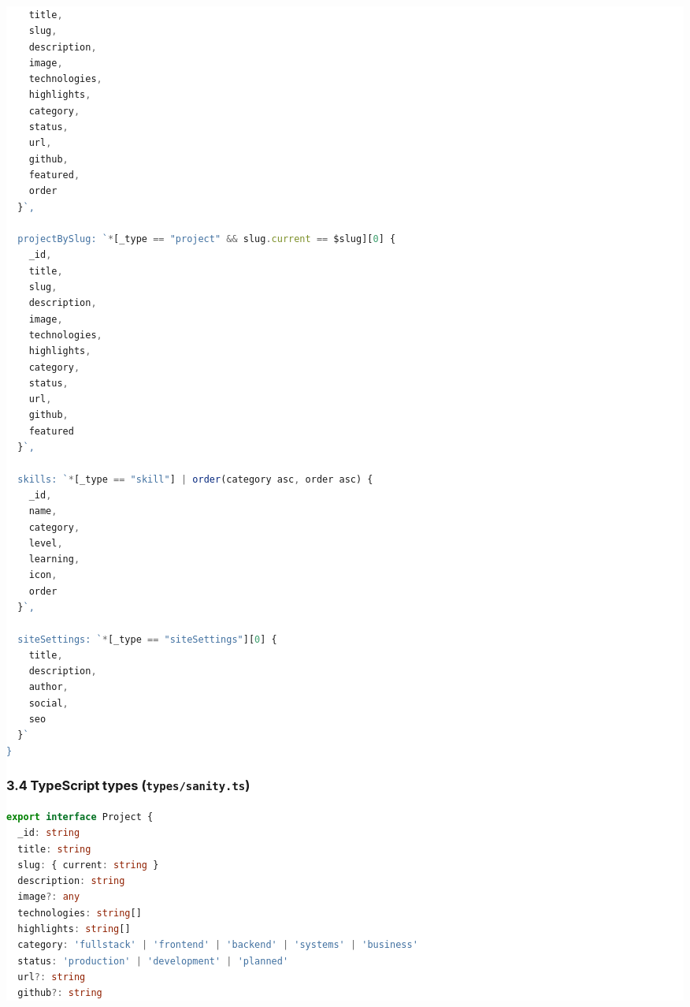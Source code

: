 ```typescript
    title,
    slug,
    description,
    image,
    technologies,
    highlights,
    category,
    status,
    url,
    github,
    featured,
    order
  }`,
  
  projectBySlug: `*[_type == "project" && slug.current == $slug][0] {
    _id,
    title,
    slug,
    description,
    image,
    technologies,
    highlights,
    category,
    status,
    url,
    github,
    featured
  }`,

  skills: `*[_type == "skill"] | order(category asc, order asc) {
    _id,
    name,
    category,
    level,
    learning,
    icon,
    order
  }`,

  siteSettings: `*[_type == "siteSettings"][0] {
    title,
    description,
    author,
    social,
    seo
  }`
}
```

### 3.4 TypeScript types (`types/sanity.ts`)
```typescript
export interface Project {
  _id: string
  title: string
  slug: { current: string }
  description: string
  image?: any
  technologies: string[]
  highlights: string[]
  category: 'fullstack' | 'frontend' | 'backend' | 'systems' | 'business'
  status: 'production' | 'development' | 'planned'
  url?: string
  github?: string
```